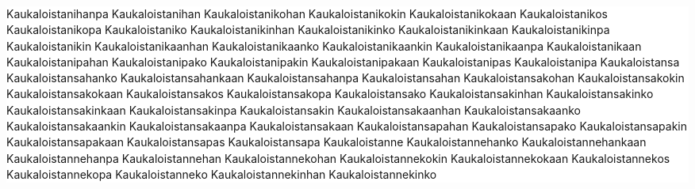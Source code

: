 Kaukaloistanihanpa
Kaukaloistanihan
Kaukaloistanikohan
Kaukaloistanikokin
Kaukaloistanikokaan
Kaukaloistanikos
Kaukaloistanikopa
Kaukaloistaniko
Kaukaloistanikinhan
Kaukaloistanikinko
Kaukaloistanikinkaan
Kaukaloistanikinpa
Kaukaloistanikin
Kaukaloistanikaanhan
Kaukaloistanikaanko
Kaukaloistanikaankin
Kaukaloistanikaanpa
Kaukaloistanikaan
Kaukaloistanipahan
Kaukaloistanipako
Kaukaloistanipakin
Kaukaloistanipakaan
Kaukaloistanipas
Kaukaloistanipa
Kaukaloistansa
Kaukaloistansahanko
Kaukaloistansahankaan
Kaukaloistansahanpa
Kaukaloistansahan
Kaukaloistansakohan
Kaukaloistansakokin
Kaukaloistansakokaan
Kaukaloistansakos
Kaukaloistansakopa
Kaukaloistansako
Kaukaloistansakinhan
Kaukaloistansakinko
Kaukaloistansakinkaan
Kaukaloistansakinpa
Kaukaloistansakin
Kaukaloistansakaanhan
Kaukaloistansakaanko
Kaukaloistansakaankin
Kaukaloistansakaanpa
Kaukaloistansakaan
Kaukaloistansapahan
Kaukaloistansapako
Kaukaloistansapakin
Kaukaloistansapakaan
Kaukaloistansapas
Kaukaloistansapa
Kaukaloistanne
Kaukaloistannehanko
Kaukaloistannehankaan
Kaukaloistannehanpa
Kaukaloistannehan
Kaukaloistannekohan
Kaukaloistannekokin
Kaukaloistannekokaan
Kaukaloistannekos
Kaukaloistannekopa
Kaukaloistanneko
Kaukaloistannekinhan
Kaukaloistannekinko